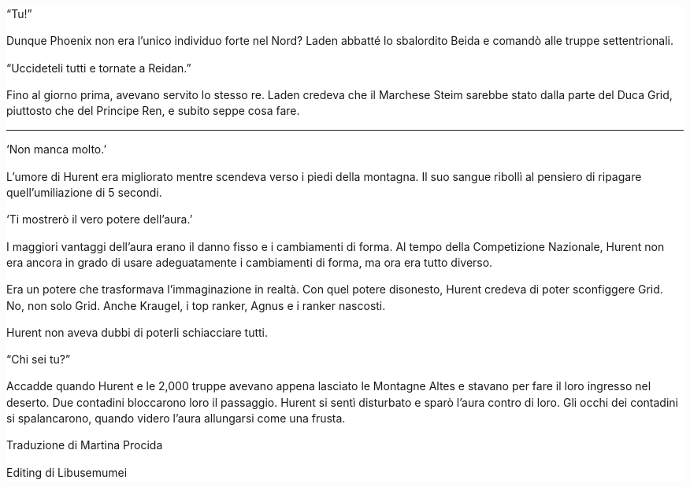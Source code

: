 
“Tu!”


Dunque Phoenix non era l’unico individuo forte nel Nord? Laden abbatté lo sbalordito Beida e comandò alle truppe settentrionali.


“Uccideteli tutti e tornate a Reidan.”


Fino al giorno prima, avevano servito lo stesso re. Laden credeva che il Marchese Steim sarebbe stato dalla parte del Duca Grid, piuttosto che del Principe Ren, e subito seppe cosa fare.


***


‘Non manca molto.’


L’umore di Hurent era migliorato mentre scendeva verso i piedi della montagna. Il suo sangue ribollì al pensiero di ripagare quell’umiliazione di 5 secondi.


‘Ti mostrerò il vero potere dell’aura.’


I maggiori vantaggi dell’aura erano il danno fisso e i cambiamenti di forma. Al tempo della Competizione Nazionale, Hurent non era ancora in grado di usare adeguatamente i cambiamenti di forma, ma ora era tutto diverso.


Era un potere che trasformava l’immaginazione in realtà. Con quel potere disonesto, Hurent credeva di poter sconfiggere Grid. No, non solo Grid. Anche Kraugel, i top ranker, Agnus e i ranker nascosti.


Hurent non aveva dubbi di poterli schiacciare tutti.


“Chi sei tu?”


Accadde quando Hurent e le 2,000 truppe avevano appena lasciato le Montagne Altes e stavano per fare il loro ingresso nel deserto. Due contadini bloccarono loro il passaggio. Hurent si sentì disturbato e sparò l’aura contro di loro. Gli occhi dei contadini si spalancarono, quando videro l’aura allungarsi come una frusta.


Traduzione di Martina Procida


Editing di Libusemumei
                                


                                



